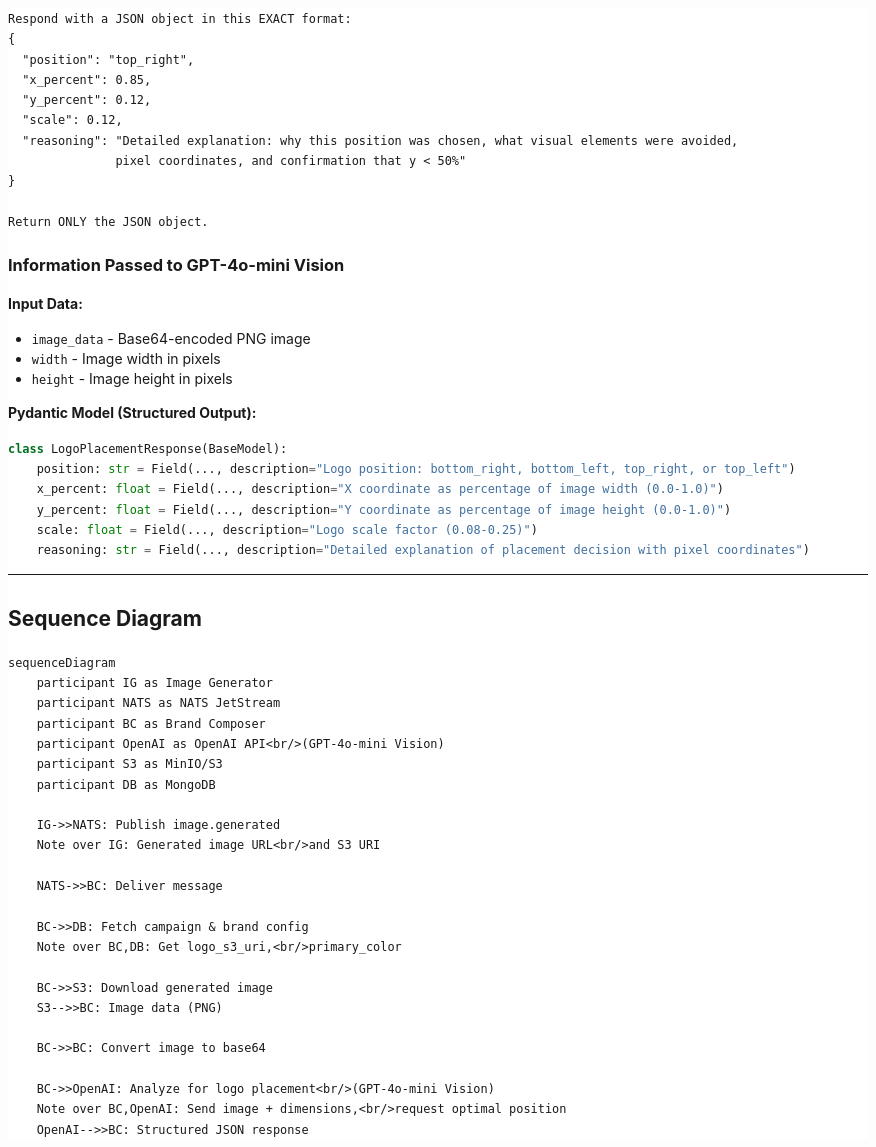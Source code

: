 ```
Respond with a JSON object in this EXACT format:
{
  "position": "top_right",
  "x_percent": 0.85,
  "y_percent": 0.12,
  "scale": 0.12,
  "reasoning": "Detailed explanation: why this position was chosen, what visual elements were avoided, 
               pixel coordinates, and confirmation that y < 50%"
}

Return ONLY the JSON object.
```

### Information Passed to GPT-4o-mini Vision

**Input Data:**
- `image_data` - Base64-encoded PNG image
- `width` - Image width in pixels
- `height` - Image height in pixels

**Pydantic Model (Structured Output):**
```python
class LogoPlacementResponse(BaseModel):
    position: str = Field(..., description="Logo position: bottom_right, bottom_left, top_right, or top_left")
    x_percent: float = Field(..., description="X coordinate as percentage of image width (0.0-1.0)")
    y_percent: float = Field(..., description="Y coordinate as percentage of image height (0.0-1.0)")
    scale: float = Field(..., description="Logo scale factor (0.08-0.25)")
    reasoning: str = Field(..., description="Detailed explanation of placement decision with pixel coordinates")
```

---

## Sequence Diagram

```mermaid
sequenceDiagram
    participant IG as Image Generator
    participant NATS as NATS JetStream
    participant BC as Brand Composer
    participant OpenAI as OpenAI API<br/>(GPT-4o-mini Vision)
    participant S3 as MinIO/S3
    participant DB as MongoDB

    IG->>NATS: Publish image.generated
    Note over IG: Generated image URL<br/>and S3 URI
    
    NATS->>BC: Deliver message
    
    BC->>DB: Fetch campaign & brand config
    Note over BC,DB: Get logo_s3_uri,<br/>primary_color
    
    BC->>S3: Download generated image
    S3-->>BC: Image data (PNG)
    
    BC->>BC: Convert image to base64
    
    BC->>OpenAI: Analyze for logo placement<br/>(GPT-4o-mini Vision)
    Note over BC,OpenAI: Send image + dimensions,<br/>request optimal position
    OpenAI-->>BC: Structured JSON response
```